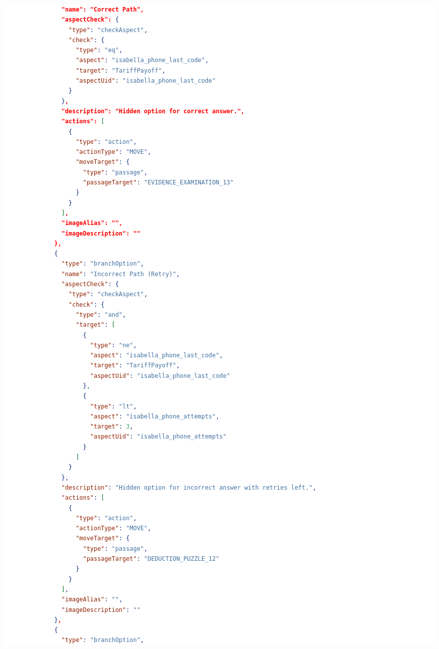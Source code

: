 ```json
                "name": "Correct Path",
                "aspectCheck": {
                  "type": "checkAspect",
                  "check": {
                    "type": "eq",
                    "aspect": "isabella_phone_last_code",
                    "target": "TariffPayoff",
                    "aspectUid": "isabella_phone_last_code"
                  }
                },
                "description": "Hidden option for correct answer.",
                "actions": [
                  {
                    "type": "action",
                    "actionType": "MOVE",
                    "moveTarget": {
                      "type": "passage",
                      "passageTarget": "EVIDENCE_EXAMINATION_13"
                    }
                  }
                ],
                "imageAlias": "",
                "imageDescription": ""
              },
              {
                "type": "branchOption",
                "name": "Incorrect Path (Retry)",
                "aspectCheck": {
                  "type": "checkAspect",
                  "check": {
                    "type": "and",
                    "target": [
                      {
                        "type": "ne",
                        "aspect": "isabella_phone_last_code",
                        "target": "TariffPayoff",
                        "aspectUid": "isabella_phone_last_code"
                      },
                      {
                        "type": "lt",
                        "aspect": "isabella_phone_attempts",
                        "target": 3,
                        "aspectUid": "isabella_phone_attempts"
                      }
                    ]
                  }
                },
                "description": "Hidden option for incorrect answer with retries left.",
                "actions": [
                  {
                    "type": "action",
                    "actionType": "MOVE",
                    "moveTarget": {
                      "type": "passage",
                      "passageTarget": "DEDUCTION_PUZZLE_12"
                    }
                  }
                ],
                "imageAlias": "",
                "imageDescription": ""
              },
              {
                "type": "branchOption",
```
